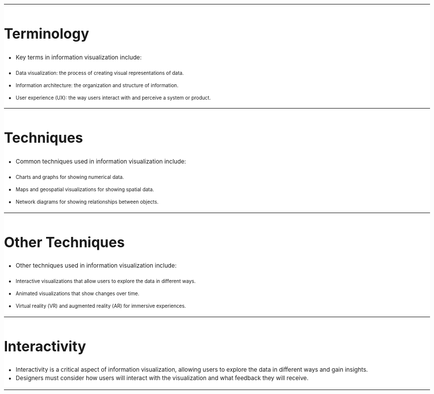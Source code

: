 </div>

</div>


---
<style scoped>p,li {font-size:0.84em}</style>

 # Terminology

- Key terms in information visualization include:

+ Data visualization: the process of creating visual representations of data.

+ Information architecture: the organization and structure of information.

+ User experience (UX): the way users interact with and perceive a system or product.

---
<style scoped>p,li {font-size:0.84em}</style>

 # Techniques
- Common techniques used in information visualization include:

+ Charts and graphs for showing numerical data.

+ Maps and geospatial visualizations for showing spatial data.

+ Network diagrams for showing relationships between objects.


---
<style scoped>p,li {font-size:0.84em}</style>

 # **Other Techniques**

- Other techniques used in information visualization include:

+ Interactive visualizations that allow users to explore the data in different ways.

+ Animated visualizations that show changes over time.

+ Virtual reality (VR) and augmented reality (AR) for immersive experiences.

---
<style scoped>p,li {font-size:0.92em}</style>

 # Interactivity

- Interactivity is a critical aspect of information visualization, allowing users to explore the data in different ways and gain insights.
- Designers must consider how users will interact with the visualization and what feedback they will receive.

---
<style scoped>p,li {font-size:0.84em}</style>
